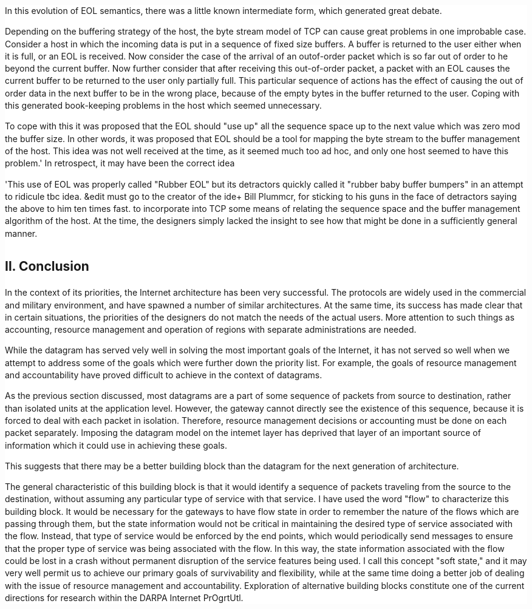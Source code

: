 In this evolution of EOL semantics, there was a little known intermediate form, which generated great debate. 

Depending on the buffering strategy of the host, the byte stream model of TCP can cause great problems in one improbable case. Consider a host in which the incoming data is put in a sequence of fixed size buffers. A buffer is returned to the user either when it is full, or an EOL is received. Now consider the case of the arrival of an outof-order packet which is so far out of order to he beyond the current buffer. Now further consider that after receiving this out-of-order packet, a packet with an EOL 
causes the current buffer to be returned to the user only partially full. This particular sequence of actions has the effect of causing the out of order data in the next buffer to be in the wrong place, because of the empty bytes in the buffer returned to the user. Coping with this generated book-keeping problems in the host which seemed unnecessary. 

To cope with this it was proposed that the EOL should 
"use up" all the sequence space up to the next value which was zero mod the buffer size. In other words, it was proposed that EOL should be a tool for mapping the byte stream to the buffer management of the host. This idea was not well received at the time, as it seemed much too ad hoc, and only one host seemed to have this problem.' In retrospect, it may have been the correct idea 

'This use of EOL was properly called "Rubber EOL" but its detractors quickly called it "rubber baby buffer bumpers" in an attempt to ridicule tbc idea. &edit must go to the creator of the ide+ Bill Plummcr, for sticking to his guns in the face of detractors saying the above to him ten times fast. 
to incorporate into TCP some means of relating the sequence space and the buffer management algorithm of the host. At the time, the designers simply lacked the insight to see how that might be done in a sufficiently general manner. 

## Il. Conclusion

In the context of its priorities, the Internet architecture has been very successful. The protocols are widely used in the commercial and military environment, and have spawned a number of similar architectures. At the same time, its success has made clear that in certain situations, the priorities of the designers do not match the needs of the actual users. More attention to such things as accounting, resource management and operation of regions with separate administrations are needed. 

While the datagram has served veIy well in solving the most important goals of the Internet, it has not served so well when we attempt to address some of the goals which were further down the priority list. For example, the goals of resource management and accountability have proved difficult to achieve in the context of datagrams. 

As the previous section discussed, most datagrams are a part of some sequence of packets from source to destination, rather than isolated units at the application level. However, the gateway cannot directly see the existence of this sequence, because it is forced to deal with each packet in isolation. Therefore, resource management decisions or accounting must be done on each packet separately. Imposing the datagram model on the intemet layer has deprived that layer of an important source of information which it could use in achieving these goals. 

This suggests that there may be a better building block than the datagram for the next generation of architecture. 

The general characteristic of this building block is that it would identify a sequence of packets traveling from the source to the destination, without assuming any particular type of service with that service. I have used the word 
"flow" to characterize this building block. It would be necessary for the gateways to have flow state in order to remember the nature of the flows which are passing through them, but the state information would not be critical in maintaining the desired type of service associated with the flow. Instead, that type of service would be enforced by the end points, which would periodically send messages to ensure that the proper type of service was being associated with the flow. In this way, the state information associated with the flow could be lost in a crash without permanent disruption of the service features being used. I call this concept "soft state," and it may very well permit us to achieve our primary goals of survivability and flexibility, while at the same time doing a better job of dealing with the issue of resource management and accountability. Exploration of alternative building blocks constitute one of the current directions for research within the DARPA Internet PrOgrtUtl. 
